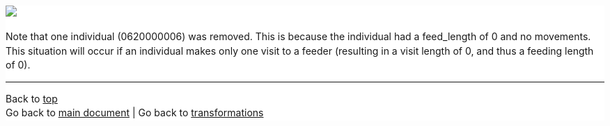 ![](/home/steffi/Projects/feedr/inst/shiny-examples/animalnexus/tutorials/maps_files/figure-markdown_strict/unnamed-chunk-18-2.png)

Note that one individual (0620000006) was removed. This is because the
individual had a feed\_length of 0 and no movements. This situation will
occur if an individual makes only one visit to a feeder (resulting in a
visit length of 0, and thus a feeding length of 0).

------------------------------------------------------------------------

Back to [top](#top)  
Go back to [main document](feedr.html) | Go back to
[transformations](transformations.html)
